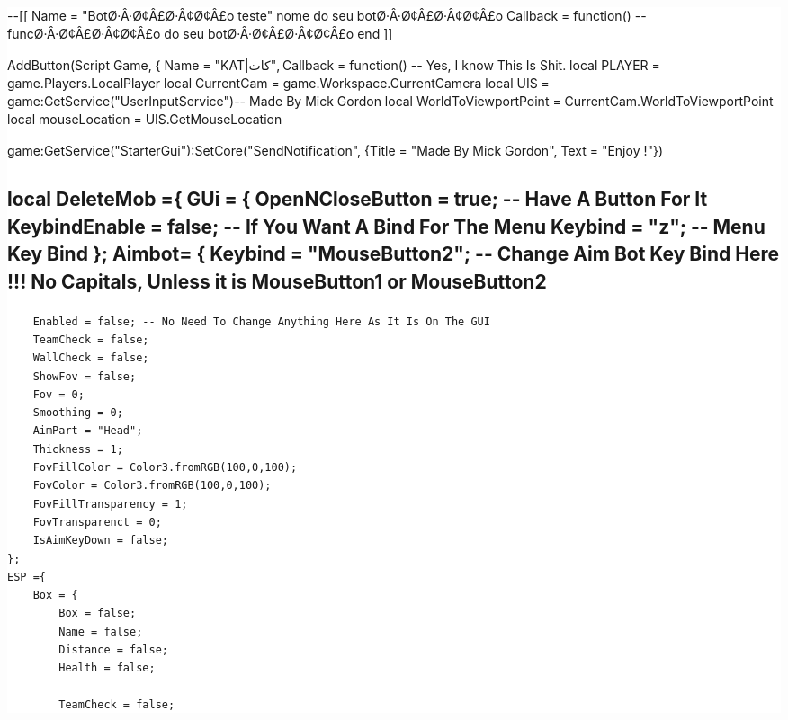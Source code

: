 --[[
  Name = "BotØ·Â·Ø¢Â£Ø·Â¢Ø¢Â£o teste" <string> nome do seu botØ·Â·Ø¢Â£Ø·Â¢Ø¢Â£o
  Callback = function()
    -- funcØ·Â·Ø¢Â£Ø·Â¢Ø¢Â£o do seu botØ·Â·Ø¢Â£Ø·Â¢Ø¢Â£o
  end
]]


AddButton(Script Game, {
  Name = "KAT|كات",
  Callback = function()
   -- Yes, I know This Is Shit.
local PLAYER = game.Players.LocalPlayer
local CurrentCam  = game.Workspace.CurrentCamera
local UIS = game:GetService("UserInputService")-- Made By Mick Gordon
local WorldToViewportPoint = CurrentCam.WorldToViewportPoint
local mouseLocation = UIS.GetMouseLocation

game:GetService("StarterGui"):SetCore("SendNotification", {Title = "Made By Mick Gordon", Text = "Enjoy !"})

local DeleteMob ={
    GUi = {
        OpenNCloseButton = true; -- Have A Button For It
        KeybindEnable = false; -- If You Want A Bind For The Menu
        Keybind = "z"; -- Menu Key Bind
    };
	Aimbot= {
        Keybind = "MouseButton2"; -- Change Aim Bot Key Bind Here !!! No Capitals, Unless it is MouseButton1 or MouseButton2
------------------------------------------------------------------------------------------
		Enabled = false; -- No Need To Change Anything Here As It Is On The GUI
		TeamCheck = false;
		WallCheck = false;
		ShowFov = false;
		Fov = 0;
		Smoothing = 0;
		AimPart = "Head";
		Thickness = 1;
		FovFillColor = Color3.fromRGB(100,0,100);
		FovColor = Color3.fromRGB(100,0,100);
		FovFillTransparency = 1;
		FovTransparenct = 0;
        IsAimKeyDown = false;
	};
	ESP ={
		Box = {
			Box = false;
			Name = false;
			Distance = false;
			Health = false;

			TeamCheck = false;
